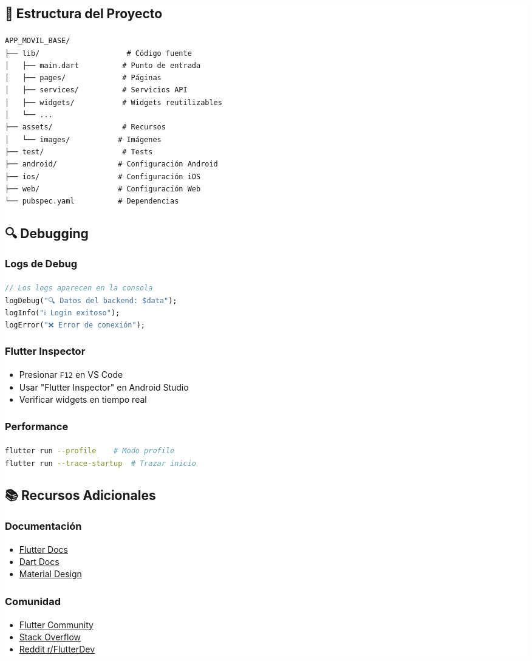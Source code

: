 ## 🎯 Estructura del Proyecto

```
APP_MOVIL_BASE/
├── lib/                    # Código fuente
│   ├── main.dart          # Punto de entrada
│   ├── pages/             # Páginas
│   ├── services/          # Servicios API
│   ├── widgets/           # Widgets reutilizables
│   └── ...
├── assets/                # Recursos
│   └── images/           # Imágenes
├── test/                  # Tests
├── android/              # Configuración Android
├── ios/                  # Configuración iOS
├── web/                  # Configuración Web
└── pubspec.yaml          # Dependencias
```

## 🔍 Debugging

### Logs de Debug
```dart
// Los logs aparecen en la consola
logDebug("🔍 Datos del backend: $data");
logInfo("ℹ️ Login exitoso");
logError("❌ Error de conexión");
```

### Flutter Inspector
- Presionar `F12` en VS Code
- Usar "Flutter Inspector" en Android Studio
- Verificar widgets en tiempo real

### Performance
```bash
flutter run --profile    # Modo profile
flutter run --trace-startup  # Trazar inicio
```

## 📚 Recursos Adicionales

### Documentación
- [Flutter Docs](https://docs.flutter.dev/)
- [Dart Docs](https://dart.dev/guides)
- [Material Design](https://material.io/design)

### Comunidad
- [Flutter Community](https://flutter.dev/community)
- [Stack Overflow](https://stackoverflow.com/questions/tagged/flutter)
- [Reddit r/FlutterDev](https://www.reddit.com/r/FlutterDev/)
